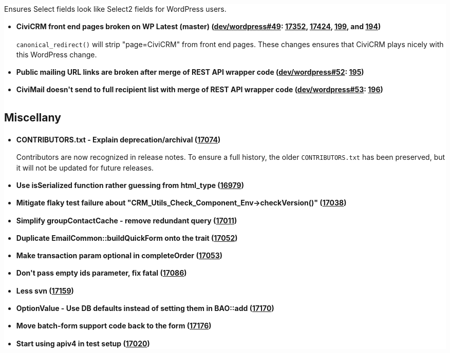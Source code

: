   Ensures Select fields look like Select2 fields for WordPress users.

- **CiviCRM front end pages broken on WP Latest (master)
  ([dev/wordpress#49](https://lab.civicrm.org/dev/wordpress/issues/49):
  [17352](https://github.com/civicrm/civicrm-core/pull/17352),
  [17424](https://github.com/civicrm/civicrm-core/pull/17424),
  [199](https://github.com/civicrm/civicrm-wordpress/pull/199), and
  [194](https://github.com/civicrm/civicrm-wordpress/pull/194))**

  `canonical_redirect()` will strip "page=CiviCRM" from front end pages. These
  changes ensures that CiviCRM plays nicely with this WordPress change.

- **Public mailing URL links are broken after merge of REST API wrapper code
  ([dev/wordpress#52](https://lab.civicrm.org/dev/wordpress/issues/52):
  [195](https://github.com/civicrm/civicrm-wordpress/pull/195))**

- **CiviMail doesn't send to full recipient list with merge of REST API wrapper
  code ([dev/wordpress#53](https://lab.civicrm.org/dev/wordpress/issues/53):
  [196](https://github.com/civicrm/civicrm-wordpress/pull/196))**

## <a name="misc"></a>Miscellany

- **CONTRIBUTORS.txt - Explain deprecation/archival ([17074](https://github.com/civicrm/civicrm-core/pull/17074))**

  Contributors are now recognized in release notes. To ensure a full history,
  the older `CONTRIBUTORS.txt` has been preserved, but it will not be updated for future releases.

- **Use isSerialized function rather guessing from html_type
  ([16979](https://github.com/civicrm/civicrm-core/pull/16979))**

- **Mitigate flaky test failure about
  "CRM_Utils_Check_Component_Env->checkVersion()"
  ([17038](https://github.com/civicrm/civicrm-core/pull/17038))**

- **Simplify groupContactCache - remove redundant query
  ([17011](https://github.com/civicrm/civicrm-core/pull/17011))**

- **Duplicate EmailCommon::buildQuickForm onto the trait
  ([17052](https://github.com/civicrm/civicrm-core/pull/17052))**

- **Make transaction param optional in completeOrder
  ([17053](https://github.com/civicrm/civicrm-core/pull/17053))**

- **Don't pass empty ids parameter, fix fatal
  ([17086](https://github.com/civicrm/civicrm-core/pull/17086))**

- **Less svn ([17159](https://github.com/civicrm/civicrm-core/pull/17159))**

- **OptionValue - Use DB defaults instead of setting them in BAO::add
  ([17170](https://github.com/civicrm/civicrm-core/pull/17170))**

- **Move batch-form support code back to the form
  ([17176](https://github.com/civicrm/civicrm-core/pull/17176))**

- **Start using apiv4 in test setup
  ([17020](https://github.com/civicrm/civicrm-core/pull/17020))**
